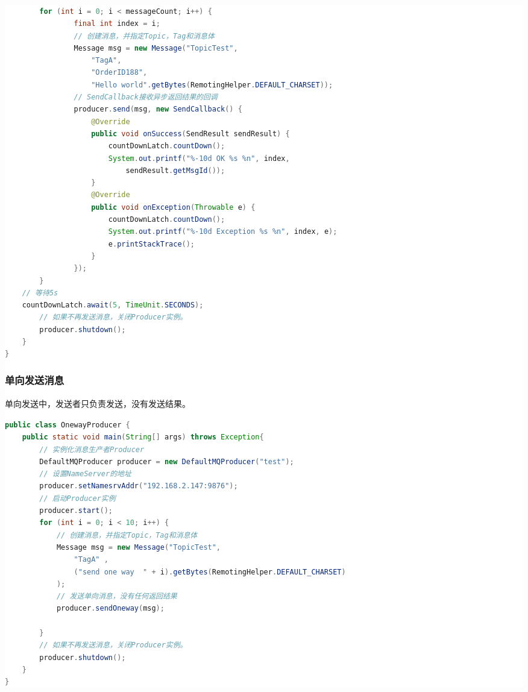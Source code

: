 ```java
    	for (int i = 0; i < messageCount; i++) {
                final int index = i;
            	// 创建消息，并指定Topic，Tag和消息体
                Message msg = new Message("TopicTest",
                    "TagA",
                    "OrderID188",
                    "Hello world".getBytes(RemotingHelper.DEFAULT_CHARSET));
                // SendCallback接收异步返回结果的回调
                producer.send(msg, new SendCallback() {
                    @Override
                    public void onSuccess(SendResult sendResult) {
                        countDownLatch.countDown();
                        System.out.printf("%-10d OK %s %n", index,
                            sendResult.getMsgId());
                    }
                    @Override
                    public void onException(Throwable e) {
                        countDownLatch.countDown();
      	                System.out.printf("%-10d Exception %s %n", index, e);
      	                e.printStackTrace();
                    }
            	});
    	}
	// 等待5s
	countDownLatch.await(5, TimeUnit.SECONDS);
    	// 如果不再发送消息，关闭Producer实例。
    	producer.shutdown();
    }
}
```

### 单向发送消息

单向发送中，发送者只负责发送，没有发送结果。

```java
public class OnewayProducer {
	public static void main(String[] args) throws Exception{
    	// 实例化消息生产者Producer
        DefaultMQProducer producer = new DefaultMQProducer("test");
    	// 设置NameServer的地址
        producer.setNamesrvAddr("192.168.2.147:9876");
    	// 启动Producer实例
        producer.start();
    	for (int i = 0; i < 10; i++) {
        	// 创建消息，并指定Topic，Tag和消息体
        	Message msg = new Message("TopicTest",
                "TagA" ,
                ("send one way  " + i).getBytes(RemotingHelper.DEFAULT_CHARSET)
        	);
        	// 发送单向消息，没有任何返回结果
        	producer.sendOneway(msg);

    	}
    	// 如果不再发送消息，关闭Producer实例。
    	producer.shutdown();
    }
}
```
